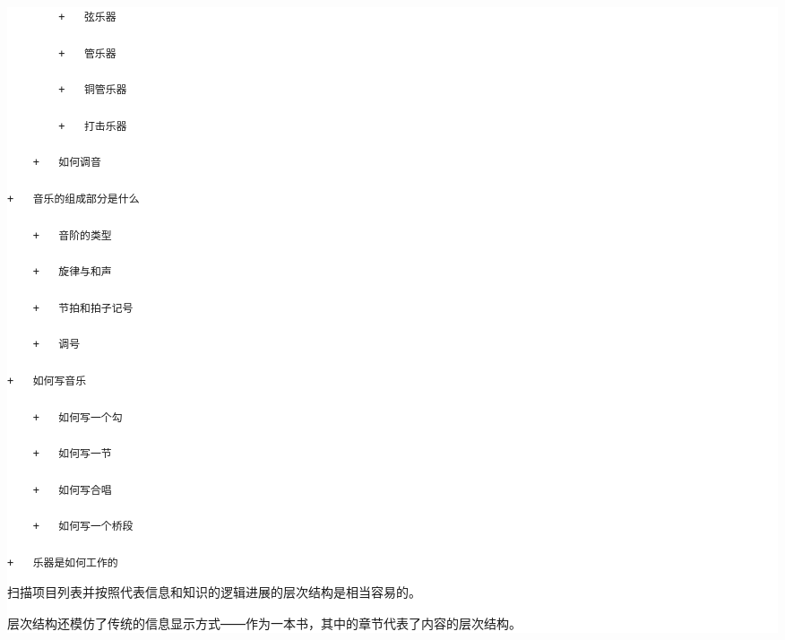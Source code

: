             +   弦乐器

            +   管乐器

            +   铜管乐器

            +   打击乐器

        +   如何调音

    +   音乐的组成部分是什么

        +   音阶的类型

        +   旋律与和声

        +   节拍和拍子记号

        +   调号

    +   如何写音乐

        +   如何写一个勾

        +   如何写一节

        +   如何写合唱

        +   如何写一个桥段

    +   乐器是如何工作的

扫描项目列表并按照代表信息和知识的逻辑进展的层次结构是相当容易的。

层次结构还模仿了传统的信息显示方式——作为一本书，其中的章节代表了内容的层次结构。
